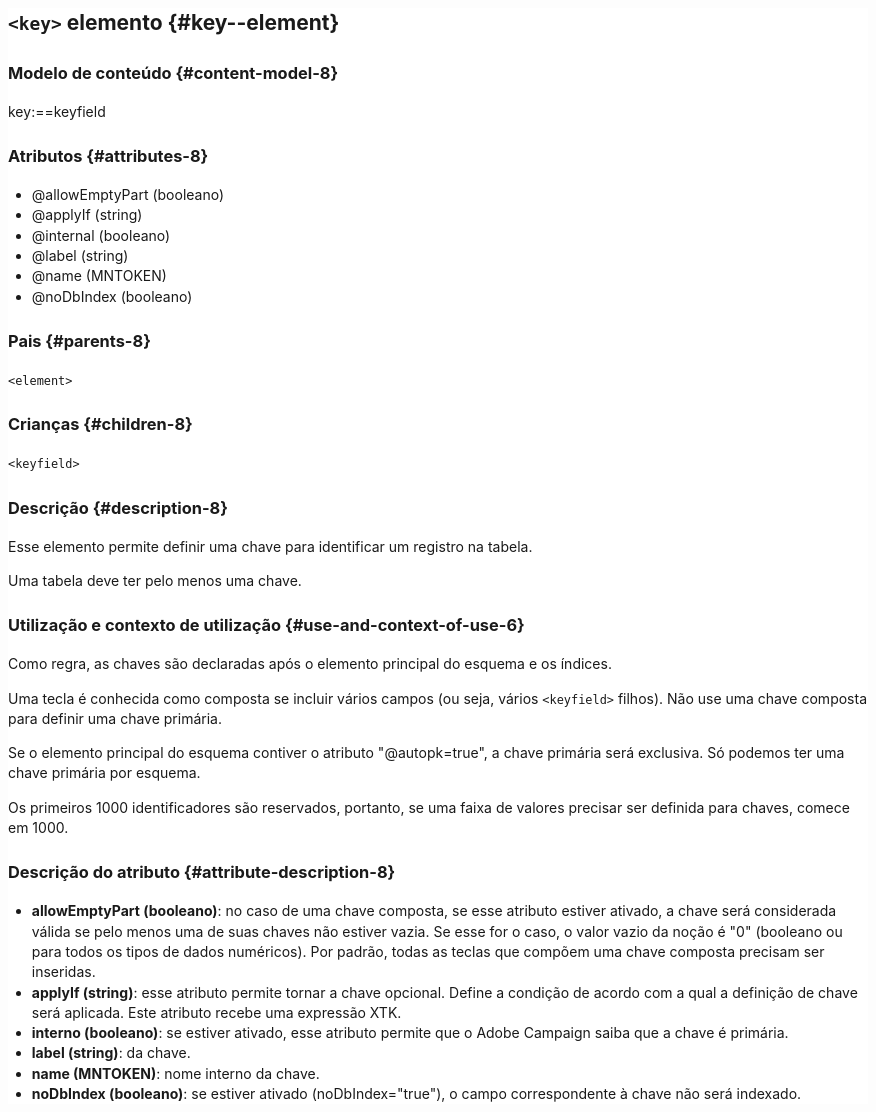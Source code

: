 ## `<key>` elemento {#key--element}

### Modelo de conteúdo {#content-model-8}

key:==keyfield

### Atributos {#attributes-8}

* @allowEmptyPart (booleano)
* @applyIf (string)
* @internal (booleano)
* @label (string)
* @name (MNTOKEN)
* @noDbIndex (booleano)

### Pais {#parents-8}

`<element>`

### Crianças {#children-8}

`<keyfield>`

### Descrição {#description-8}

Esse elemento permite definir uma chave para identificar um registro na tabela.

Uma tabela deve ter pelo menos uma chave.

### Utilização e contexto de utilização {#use-and-context-of-use-6}

Como regra, as chaves são declaradas após o elemento principal do esquema e os índices.

Uma tecla é conhecida como composta se incluir vários campos (ou seja, vários `<keyfield>` filhos). Não use uma chave composta para definir uma chave primária.

Se o elemento principal do esquema contiver o atributo &quot;@autopk=true&quot;, a chave primária será exclusiva. Só podemos ter uma chave primária por esquema.

Os primeiros 1000 identificadores são reservados, portanto, se uma faixa de valores precisar ser definida para chaves, comece em 1000.

### Descrição do atributo {#attribute-description-8}

* **allowEmptyPart (booleano)**: no caso de uma chave composta, se esse atributo estiver ativado, a chave será considerada válida se pelo menos uma de suas chaves não estiver vazia. Se esse for o caso, o valor vazio da noção é &quot;0&quot; (booleano ou para todos os tipos de dados numéricos). Por padrão, todas as teclas que compõem uma chave composta precisam ser inseridas.
* **applyIf (string)**: esse atributo permite tornar a chave opcional. Define a condição de acordo com a qual a definição de chave será aplicada. Este atributo recebe uma expressão XTK.
* **interno (booleano)**: se estiver ativado, esse atributo permite que o Adobe Campaign saiba que a chave é primária.
* **label (string)**: da chave.
* **name (MNTOKEN)**: nome interno da chave.
* **noDbIndex (booleano)**: se estiver ativado (noDbIndex=&quot;true&quot;), o campo correspondente à chave não será indexado.
